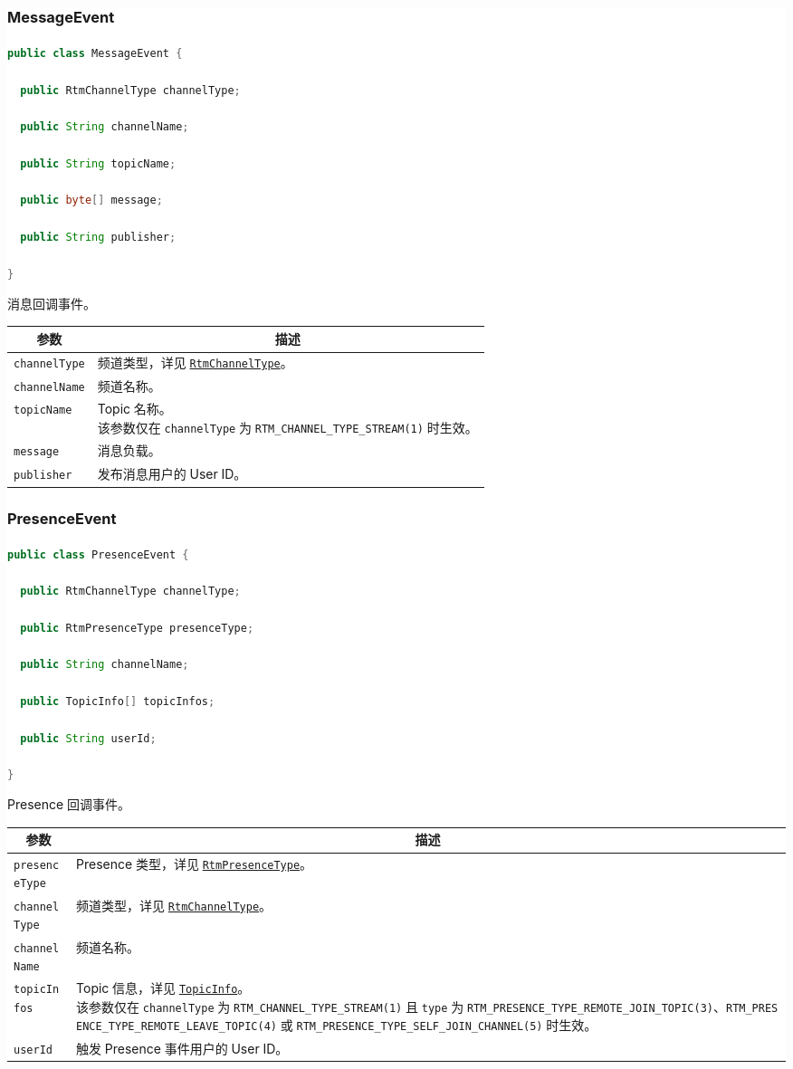 ### MessageEvent

```java
public class MessageEvent {

  public RtmChannelType channelType;

  public String channelName;

  public String topicName;

  public byte[] message;

  public String publisher;

}
```

消息回调事件。

| 参数   | 描述      |
| ------------ | --------- |
| `channelType`  | 频道类型，详见 [`RtmChannelType`](#rtmchanneltype)。  |
| `channelName`   | 频道名称。  |
| `topicName`  | Topic 名称。<div class="alert info">该参数仅在 <code>channelType</code> 为 <code>RTM_CHANNEL_TYPE_STREAM(1)</code> 时生效。</div>  |
| `message`   | 消息负载。  |
| `publisher`   | 发布消息用户的 User ID。  |

### PresenceEvent

```java
public class PresenceEvent {

  public RtmChannelType channelType;

  public RtmPresenceType presenceType;

  public String channelName;

  public TopicInfo[] topicInfos;

  public String userId;

}
```

Presence 回调事件。

| 参数    | 描述      |
| ------------ | --------- |
| `presenceType`     | Presence 类型，详见 [`RtmPresenceType`](#rtmpresencetype)。  |
| `channelType`     | 频道类型，详见 [`RtmChannelType`](#rtmchanneltype)。  |
| `channelName`     | 频道名称。  |
| `topicInfos`    | Topic 信息，详见 [`TopicInfo`](#topicinfo)。<div class="alert info">该参数仅在 <code>channelType</code> 为 <code>RTM_CHANNEL_TYPE_STREAM(1)</code> 且 <code>type</code> 为 <code>RTM_PRESENCE_TYPE_REMOTE_JOIN_TOPIC(3)</code>、<code>RTM_PRESENCE_TYPE_REMOTE_LEAVE_TOPIC(4)</code> 或 <code>RTM_PRESENCE_TYPE_SELF_JOIN_CHANNEL(5)</code> 时生效。  |
| `userId`    | 触发 Presence 事件用户的 User ID。  |
